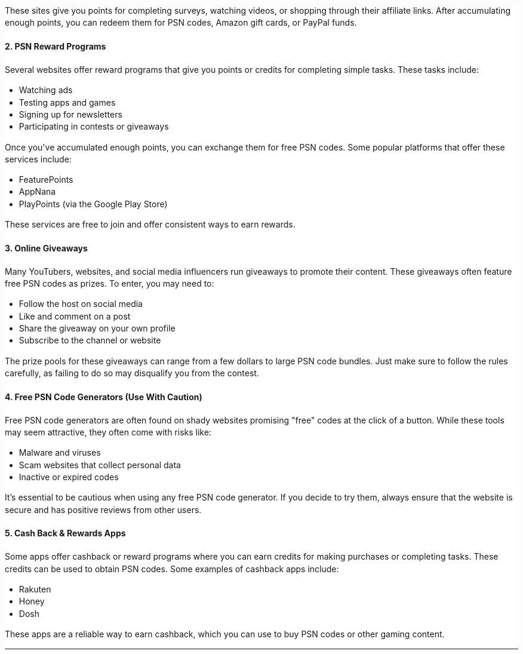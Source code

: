 These sites give you points for completing surveys, watching videos, or shopping through their affiliate links. After accumulating enough points, you can redeem them for PSN codes, Amazon gift cards, or PayPal funds.

#### 2. PSN Reward Programs
Several websites offer reward programs that give you points or credits for completing simple tasks. These tasks include:

- Watching ads
- Testing apps and games
- Signing up for newsletters
- Participating in contests or giveaways

Once you've accumulated enough points, you can exchange them for free PSN codes. Some popular platforms that offer these services include:

- FeaturePoints
- AppNana
- PlayPoints (via the Google Play Store)

These services are free to join and offer consistent ways to earn rewards.

#### 3. Online Giveaways
Many YouTubers, websites, and social media influencers run giveaways to promote their content. These giveaways often feature free PSN codes as prizes. To enter, you may need to:

- Follow the host on social media
- Like and comment on a post
- Share the giveaway on your own profile
- Subscribe to the channel or website

The prize pools for these giveaways can range from a few dollars to large PSN code bundles. Just make sure to follow the rules carefully, as failing to do so may disqualify you from the contest.

#### 4. Free PSN Code Generators (Use With Caution)
Free PSN code generators are often found on shady websites promising "free" codes at the click of a button. While these tools may seem attractive, they often come with risks like:

- Malware and viruses
- Scam websites that collect personal data
- Inactive or expired codes

It’s essential to be cautious when using any free PSN code generator. If you decide to try them, always ensure that the website is secure and has positive reviews from other users.

#### 5. Cash Back & Rewards Apps
Some apps offer cashback or reward programs where you can earn credits for making purchases or completing tasks. These credits can be used to obtain PSN codes. Some examples of cashback apps include:

- Rakuten
- Honey
- Dosh

These apps are a reliable way to earn cashback, which you can use to buy PSN codes or other gaming content.

---